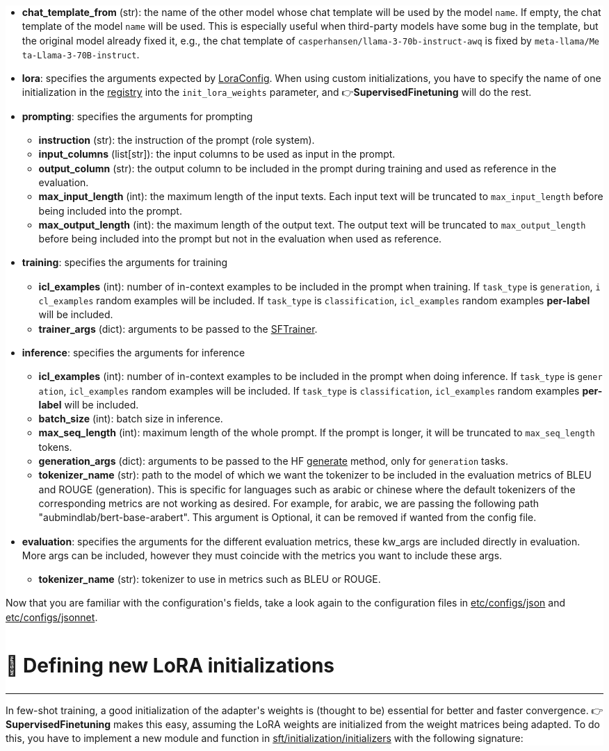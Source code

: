   - **chat_template_from** (str): the name of the other model whose chat template will be used by the model `name`. If empty, the chat template of the model `name` will be used. This is especially useful when third-party models have some bug in the template, but the original model already fixed it, e.g., the chat template of `casperhansen/llama-3-70b-instruct-awq` is fixed by `meta-llama/Meta-Llama-3-70B-instruct`.

- **lora**: specifies the arguments expected by [LoraConfig](https://huggingface.co/docs/peft/package_reference/lora#peft.LoraConfig). When using custom initializations, you have to specify the name of one initialization in the [registry](sft/initialization/initializers/__init__.py) into the `init_lora_weights` parameter, and 👉**SupervisedFinetuning** will do the rest.

- **prompting**: specifies the arguments for prompting
  - **instruction** (str): the instruction of the prompt (role system).
  - **input_columns** (list[str]): the input columns to be used as input in the prompt.
  - **output_column** (str): the output column to be included in the prompt during training and used as reference in the evaluation.
  - **max_input_length** (int): the maximum length of the input texts. Each input text will be truncated to `max_input_length` before being included into the prompt.
  - **max_output_length** (int): the maximum length of the output text. The output text will be truncated to `max_output_length` before being included into the prompt but not in the evaluation when used as reference.

- **training**: specifies the arguments for training
  - **icl_examples** (int): number of in-context examples to be included in the prompt when training. If `task_type` is `generation`, `icl_examples` random examples will be included. If `task_type` is `classification`, `icl_examples` random examples **per-label** will be included.
  - **trainer_args** (dict): arguments to be passed to the [SFTrainer](https://huggingface.co/docs/trl/sft_trainer#trl.SFTTrainer).

- **inference**: specifies the arguments for inference
  - **icl_examples** (int): number of in-context examples to be included in the prompt when doing inference. If `task_type` is `generation`, `icl_examples` random examples will be included. If `task_type` is `classification`, `icl_examples` random examples **per-label** will be included.
  - **batch_size** (int): batch size in inference.
  - **max_seq_length** (int): maximum length of the whole prompt. If the prompt is longer, it will be truncated to `max_seq_length` tokens.
  - **generation_args** (dict): arguments to be passed to the HF [generate](https://huggingface.co/docs/transformers/v4.41.3/en/main_classes/text_generation#transformers.GenerationMixin.generate) method, only for `generation` tasks.
  - **tokenizer_name** (str): path to the model of which we want the tokenizer to be included in the evaluation metrics of BLEU and ROUGE (generation). This is specific for languages such as arabic or chinese where the default tokenizers of the corresponding metrics are not working as desired. For example, for arabic, we are passing the following path "aubmindlab/bert-base-arabert". This argument is Optional, it can be removed if wanted from the config file.
- **evaluation**: specifies the arguments for the different evaluation metrics, these kw_args are included directly in evaluation. More args can be included, however they must coincide with the metrics you want to include these args.
  - **tokenizer_name** (str): tokenizer to use in metrics such as BLEU or ROUGE.

Now that you are familiar with the configuration's fields, take a look again to the configuration files in [etc/configs/json](etc/configs/json) and [etc/configs/jsonnet](etc/configs/jsonnet).

# 👶 Defining new LoRA initializations
---
In few-shot training, a good initialization of the adapter's weights is (thought to be) essential for better and faster convergence. 👉**SupervisedFinetuning** makes this easy, assuming the LoRA weights are initialized from the weight matrices being adapted. To do this, you have to implement a new module and function in [sft/initialization/initializers](sft/initialization/initializers) with the following signature:
